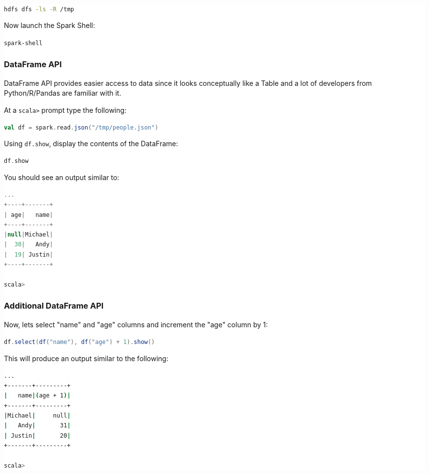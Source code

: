 ~~~bash
hdfs dfs -ls -R /tmp
~~~

Now launch the Spark Shell:

~~~ bash
spark-shell
~~~

### DataFrame API

DataFrame API provides easier access to data since it looks conceptually like a Table and a lot of developers from Python/R/Pandas are familiar with it.

At a `scala>` prompt type the following:

~~~scala
val df = spark.read.json("/tmp/people.json")
~~~

Using `df.show`, display the contents of the DataFrame:

~~~scala
df.show
~~~

You should see an output similar to:

~~~scala
...
+----+-------+
| age|   name|
+----+-------+
|null|Michael|
|  30|   Andy|
|  19| Justin|
+----+-------+

scala>
~~~

### Additional DataFrame API

Now, lets select "name" and "age" columns and increment the "age" column by 1:

~~~scala
df.select(df("name"), df("age") + 1).show()
~~~

This will produce an output similar to the following:

~~~ bash
...
+-------+---------+
|   name|(age + 1)|
+-------+---------+
|Michael|     null|
|   Andy|       31|
| Justin|       20|
+-------+---------+

scala>
~~~
